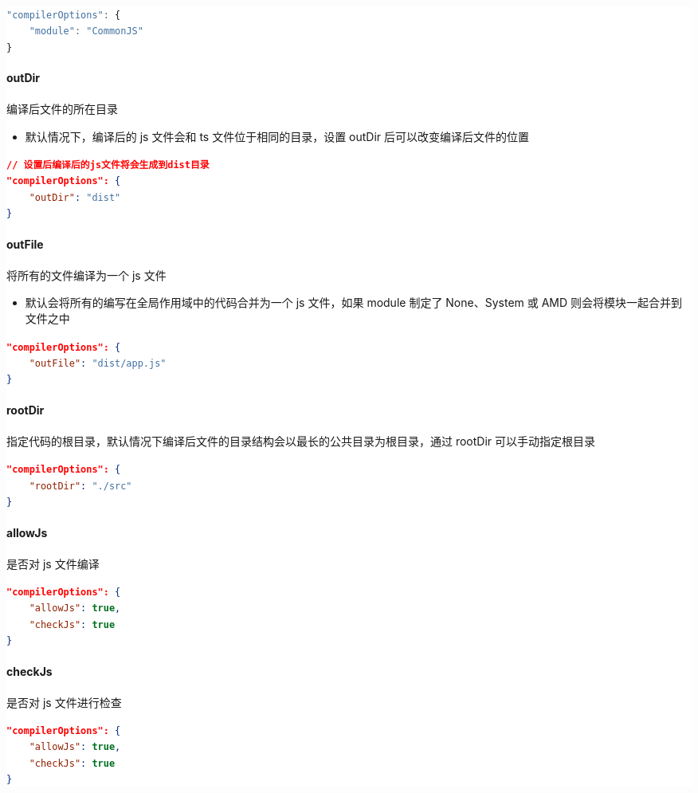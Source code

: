 ```ts
"compilerOptions": {
    "module": "CommonJS"
}
```

#### outDir

编译后文件的所在目录

- 默认情况下，编译后的 js 文件会和 ts 文件位于相同的目录，设置 outDir 后可以改变编译后文件的位置

```json
// 设置后编译后的js文件将会生成到dist目录
"compilerOptions": {
    "outDir": "dist"
}
```

#### outFile

将所有的文件编译为一个 js 文件

- 默认会将所有的编写在全局作用域中的代码合并为一个 js 文件，如果 module 制定了 None、System 或 AMD 则会将模块一起合并到文件之中

```json
"compilerOptions": {
    "outFile": "dist/app.js"
}
```

#### rootDir

指定代码的根目录，默认情况下编译后文件的目录结构会以最长的公共目录为根目录，通过 rootDir 可以手动指定根目录

```json
"compilerOptions": {
    "rootDir": "./src"
}
```

#### allowJs

是否对 js 文件编译

```json
"compilerOptions": {
    "allowJs": true,
    "checkJs": true
}
```

#### checkJs

是否对 js 文件进行检查

```json
"compilerOptions": {
    "allowJs": true,
    "checkJs": true
}
```
